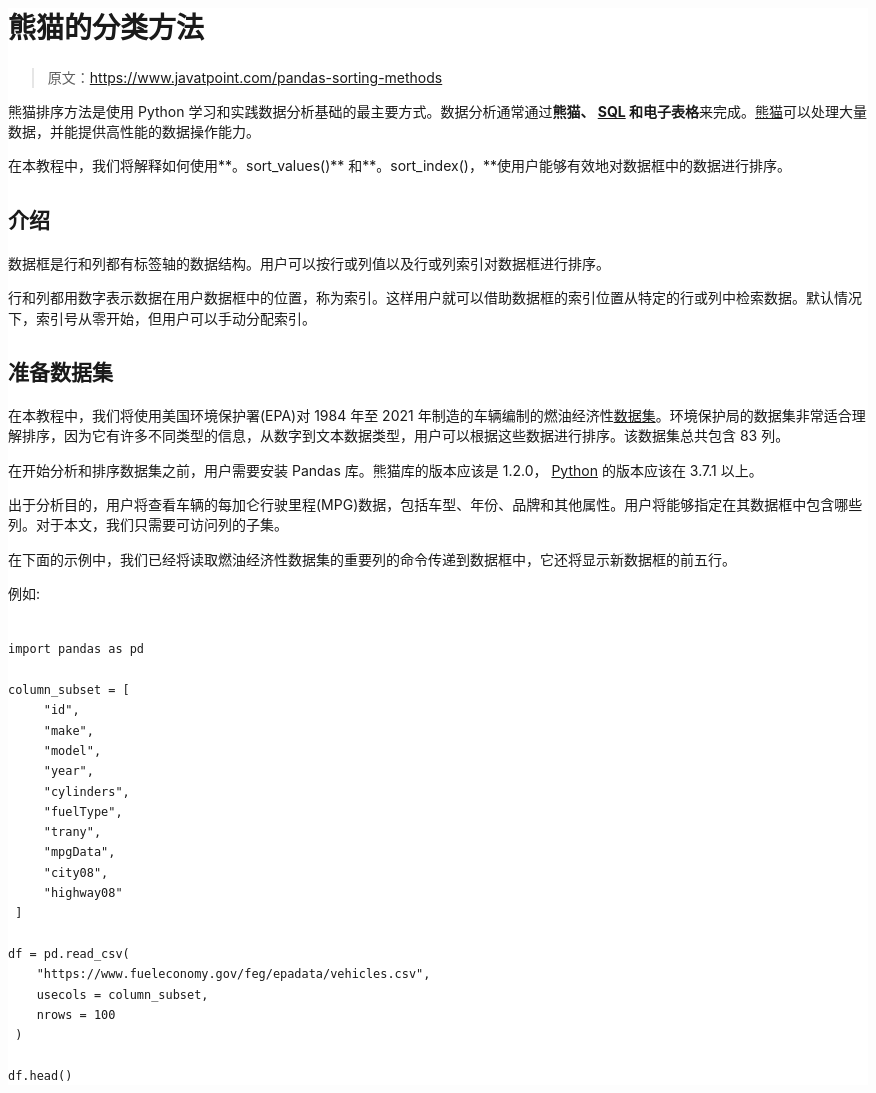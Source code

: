 # 熊猫的分类方法

> 原文：<https://www.javatpoint.com/pandas-sorting-methods>

熊猫排序方法是使用 Python 学习和实践数据分析基础的最主要方式。数据分析通常通过**熊猫、 [SQL](https://www.javatpoint.com/sql-tutorial) 和电子表格**来完成。[熊猫](https://www.javatpoint.com/python-pandas)可以处理大量数据，并能提供高性能的数据操作能力。

在本教程中，我们将解释如何使用**。sort_values()** 和**。sort_index()，**使用户能够有效地对数据框中的数据进行排序。

## 介绍

数据框是行和列都有标签轴的数据结构。用户可以按行或列值以及行或列索引对数据框进行排序。

行和列都用数字表示数据在用户数据框中的位置，称为索引。这样用户就可以借助数据框的索引位置从特定的行或列中检索数据。默认情况下，索引号从零开始，但用户可以手动分配索引。

## 准备数据集

在本教程中，我们将使用美国环境保护署(EPA)对 1984 年至 2021 年制造的车辆编制的燃油经济性[数据集](https://www.fueleconomy.gov/feg/epadata/vehicles.csv)。环境保护局的数据集非常适合理解排序，因为它有许多不同类型的信息，从数字到文本数据类型，用户可以根据这些数据进行排序。该数据集总共包含 83 列。

在开始分析和排序数据集之前，用户需要安装 Pandas 库。熊猫库的版本应该是 1.2.0， [Python](https://www.javatpoint.com/python-tutorial) 的版本应该在 3.7.1 以上。

出于分析目的，用户将查看车辆的每加仑行驶里程(MPG)数据，包括车型、年份、品牌和其他属性。用户将能够指定在其数据框中包含哪些列。对于本文，我们只需要可访问列的子集。

在下面的示例中，我们已经将读取燃油经济性数据集的重要列的命令传递到数据框中，它还将显示新数据框的前五行。

例如:

```

import pandas as pd

column_subset = [
     "id",
     "make",
     "model",
     "year",
     "cylinders",
     "fuelType",
     "trany",
     "mpgData",
     "city08",
     "highway08"
 ]

df = pd.read_csv(
    "https://www.fueleconomy.gov/feg/epadata/vehicles.csv",
    usecols = column_subset,
    nrows = 100
 )

df.head()

```
